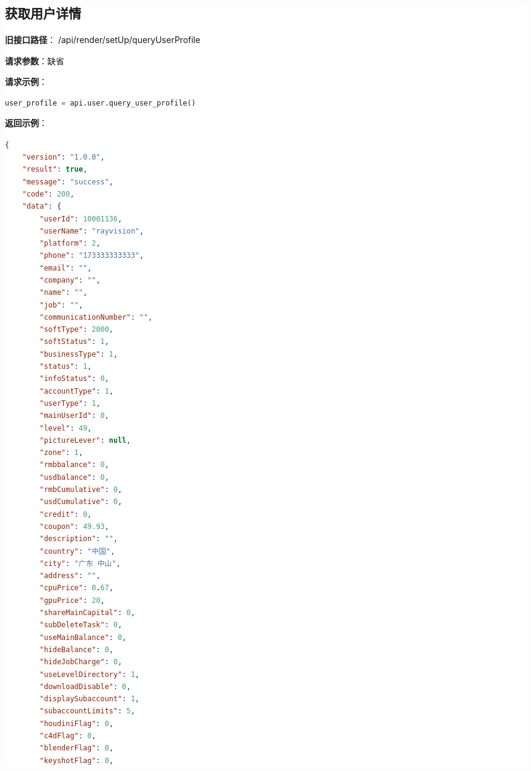## 获取用户详情

**旧接口路径**：  /api/render/setUp/queryUserProfile

**请求参数**：缺省

**请求示例**：

```python
user_profile = api.user.query_user_profile()
```

**返回示例**：

```json
{
    "version": "1.0.0",
    "result": true,
    "message": "success",
    "code": 200,
    "data": {
        "userId": 10001136,
        "userName": "rayvision",
        "platform": 2,
        "phone": "173333333333",
        "email": "",
        "company": "",
        "name": "",
        "job": "",
        "communicationNumber": "",
        "softType": 2000,
        "softStatus": 1,
        "businessType": 1,
        "status": 1,
        "infoStatus": 0,
        "accountType": 1,
        "userType": 1,
        "mainUserId": 0,
        "level": 49,
        "pictureLever": null,
        "zone": 1,
        "rmbbalance": 0,
        "usdbalance": 0,
        "rmbCumulative": 0,
        "usdCumulative": 0,
        "credit": 0,
        "coupon": 49.93,
        "description": "",
        "country": "中国",
        "city": "广东 中山",
        "address": "",
        "cpuPrice": 0.67,
        "gpuPrice": 20,
        "shareMainCapital": 0,
        "subDeleteTask": 0,
        "useMainBalance": 0,
        "hideBalance": 0,
        "hideJobCharge": 0,
        "useLevelDirectory": 1,
        "downloadDisable": 0,
        "displaySubaccount": 1,
        "subaccountLimits": 5,
        "houdiniFlag": 0,
        "c4dFlag": 0,
        "blenderFlag": 0,
        "keyshotFlag": 0,
```